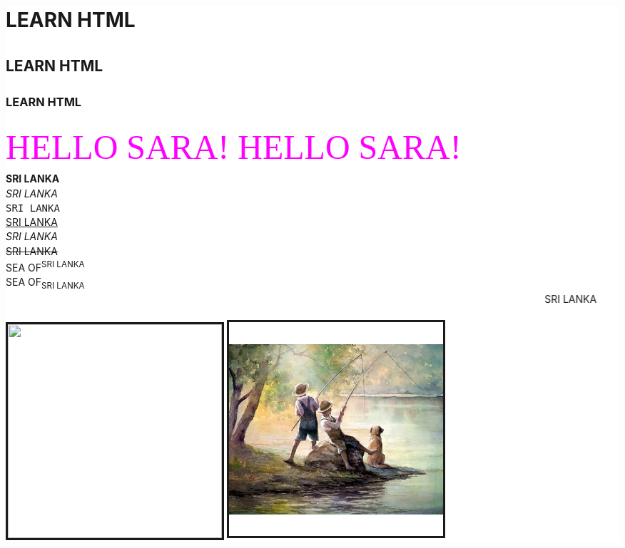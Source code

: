 <html>
<head> <title>TEST HTML</title> </<head>
<body bgcolor="yellow"> </body>


<h1>LEARN HTML</h1>
<h2>LEARN HTML</h2>
<h3>LEARN HTML</h3>


<font size="10" face="aquire" color="#FF00FF" >  HELLO SARA!  </font>
<font size="10" face="aquire" color="fuchsia" >  HELLO SARA!  </font></br>
<b>SRI LANKA</b></br>
<i>SRI LANKA</i></br>
<tt>SRI LANKA</tt></br>
<u>SRI LANKA</u></br>
<em>SRI LANKA</em></br>
<s>SRI LANKA</s></br>
SEA OF<sup>SRI LANKA</sup></br>
SEA OF<sub>SRI LANKA</sub></br>
<marquee>SRI LANKA</marquee></br>

<img src=ho.jpg width=300 height=300  altcolor=picture  border=3 >
<img src=pho.jpg width=300 height=300  altcolor=picture  border=3 >
